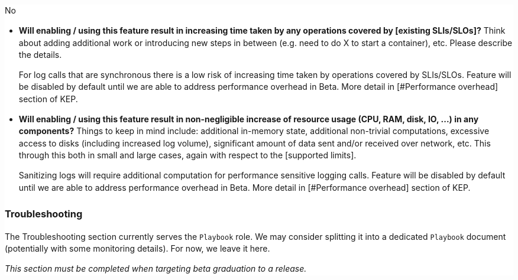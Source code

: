   No

* **Will enabling / using this feature result in increasing time taken by any
operations covered by [existing SLIs/SLOs]?**
  Think about adding additional work or introducing new steps in between
  (e.g. need to do X to start a container), etc. Please describe the details.

  For log calls that are synchronous there is a low risk of increasing time taken by operations covered by SLIs/SLOs.
  Feature will be disabled by default until we are able to address performance overhead in Beta.
  More detail in [#Performance overhead] section of KEP.

* **Will enabling / using this feature result in non-negligible increase of
resource usage (CPU, RAM, disk, IO, ...) in any components?**
  Things to keep in mind include: additional in-memory state, additional
  non-trivial computations, excessive access to disks (including increased log
  volume), significant amount of data sent and/or received over network, etc.
  This through this both in small and large cases, again with respect to the
  [supported limits].

  Sanitizing logs will require additional computation for performance sensitive logging calls. Feature will be disabled
  by default until we are able to address performance overhead in Beta. 
  More detail in [#Performance overhead] section of KEP.

### Troubleshooting

The Troubleshooting section currently serves the `Playbook` role. We may consider
splitting it into a dedicated `Playbook` document (potentially with some monitoring
details). For now, we leave it here.

_This section must be completed when targeting beta graduation to a release._


[kubernetes.io]: https://kubernetes.io/
[kubernetes/enhancements]: https://git.k8s.io/enhancements
[kubernetes/kubernetes]: https://git.k8s.io/kubernetes
[kubernetes/website]: https://git.k8s.io/website